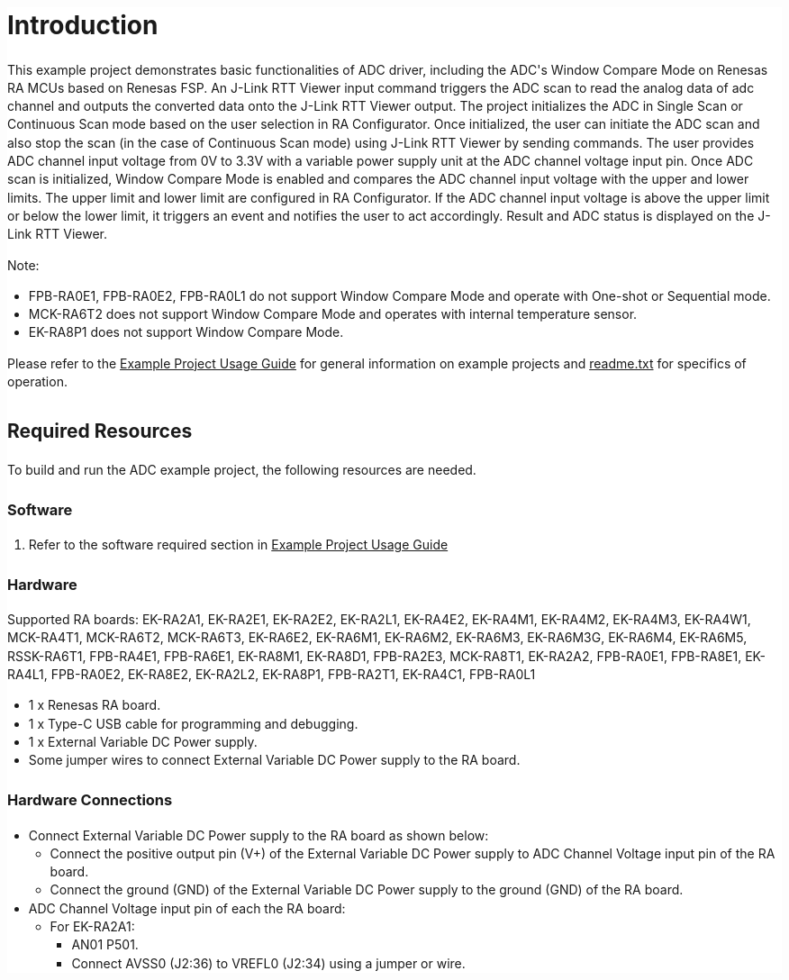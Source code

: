 # Introduction #
This example project demonstrates basic functionalities of ADC driver, including the ADC's Window Compare Mode on Renesas RA MCUs based on Renesas FSP. An J-Link RTT Viewer input command triggers the ADC scan to read the analog data of adc channel and outputs the converted data onto the J-Link RTT Viewer output. The project initializes the ADC in Single Scan or Continuous Scan mode based on the user selection in RA Configurator. Once initialized, the user can initiate the ADC scan and also stop the scan (in the case of Continuous Scan mode) using J-Link RTT Viewer by sending commands. The user provides ADC channel input voltage from 0V to 3.3V with a variable power supply unit at the ADC channel voltage input pin. Once ADC scan is initialized, Window Compare Mode is enabled and compares the ADC channel input voltage with the upper and lower limits. The upper limit and lower limit are configured in RA Configurator. If the ADC channel input voltage is above the upper limit or below the lower limit, it triggers an event and notifies the user to  act accordingly. Result and ADC status is displayed on the J-Link RTT Viewer.

Note:
* FPB-RA0E1, FPB-RA0E2, FPB-RA0L1 do not support Window Compare Mode and operate with One-shot or Sequential mode.
* MCK-RA6T2 does not support Window Compare Mode and operates with internal temperature sensor.
* EK-RA8P1 does not support Window Compare Mode.

Please refer to the [Example Project Usage Guide](https://github.com/renesas/ra-fsp-examples/blob/master/example_projects/Example%20Project%20Usage%20Guide.pdf) for general information on example projects and [readme.txt](./readme.txt) for specifics of operation.

## Required Resources ## 
To build and run the ADC example project, the following resources are needed.

### Software ###
1. Refer to the software required section in [Example Project Usage Guide](https://github.com/renesas/ra-fsp-examples/blob/master/example_projects/Example%20Project%20Usage%20Guide.pdf)

### Hardware ###
Supported RA boards: EK-RA2A1, EK-RA2E1, EK-RA2E2, EK-RA2L1, EK-RA4E2, EK-RA4M1, EK-RA4M2, EK-RA4M3, EK-RA4W1, MCK-RA4T1, MCK-RA6T2, MCK-RA6T3, EK-RA6E2, EK-RA6M1, EK-RA6M2, EK-RA6M3, EK-RA6M3G, EK-RA6M4, EK-RA6M5, RSSK-RA6T1, FPB-RA4E1, FPB-RA6E1, EK-RA8M1, EK-RA8D1, FPB-RA2E3, MCK-RA8T1, EK-RA2A2, FPB-RA0E1, FPB-RA8E1, EK-RA4L1, FPB-RA0E2, EK-RA8E2, EK-RA2L2, EK-RA8P1, FPB-RA2T1, EK-RA4C1, FPB-RA0L1
* 1 x Renesas RA board.
* 1 x Type-C USB cable for programming and debugging.
* 1 x External Variable DC Power supply.
* Some jumper wires to connect External Variable DC Power supply to the RA board.

### Hardware Connections ###
* Connect External Variable DC Power supply to the RA board as shown below:
	* Connect the positive output pin (V+) of the External Variable DC Power supply to ADC Channel Voltage input pin of the RA board.
	* Connect the ground (GND) of the External Variable DC Power supply to the ground (GND) of the RA board.
* ADC Channel Voltage input pin of each the RA board:
	* For EK-RA2A1:  
		* AN01 P501.  
		* Connect AVSS0 (J2:36) to VREFL0 (J2:34) using a jumper or wire.
	